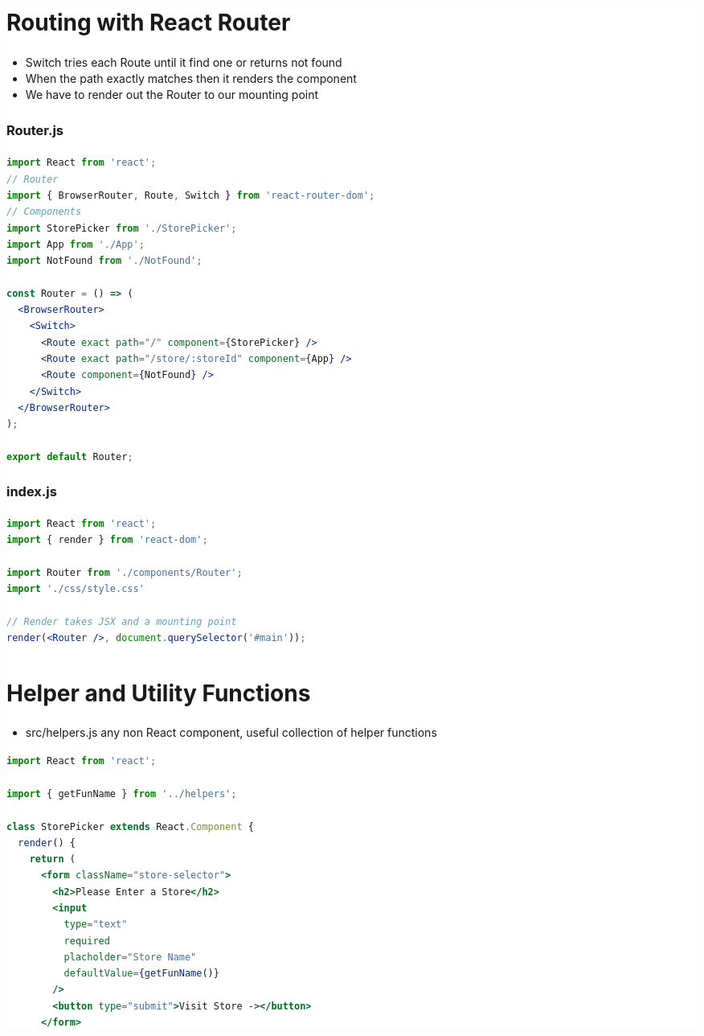 # Routing with React Router

+ Switch tries each Route until it find one or returns not found
+ When the path exactly matches then it renders the component
+ We have to render out the Router to our mounting point

### Router.js
```jsx
import React from 'react';
// Router
import { BrowserRouter, Route, Switch } from 'react-router-dom';
// Components
import StorePicker from './StorePicker';
import App from './App';
import NotFound from './NotFound';

const Router = () => (
  <BrowserRouter>
    <Switch>
      <Route exact path="/" component={StorePicker} />
      <Route exact path="/store/:storeId" component={App} />
      <Route component={NotFound} />
    </Switch>
  </BrowserRouter>
);

export default Router;
```

### index.js
```jsx
import React from 'react';
import { render } from 'react-dom';

import Router from './components/Router';
import './css/style.css'

// Render takes JSX and a mounting point
render(<Router />, document.querySelector('#main'));
```

# Helper and Utility Functions

+ src/helpers.js any non React component, useful collection of helper functions

```jsx
import React from 'react';

import { getFunName } from '../helpers';

class StorePicker extends React.Component {
  render() {
    return (
      <form className="store-selector">
        <h2>Please Enter a Store</h2>
        <input
          type="text"
          required
          placholder="Store Name"
          defaultValue={getFunName()}
        />
        <button type="submit">Visit Store -></button>
      </form>
```